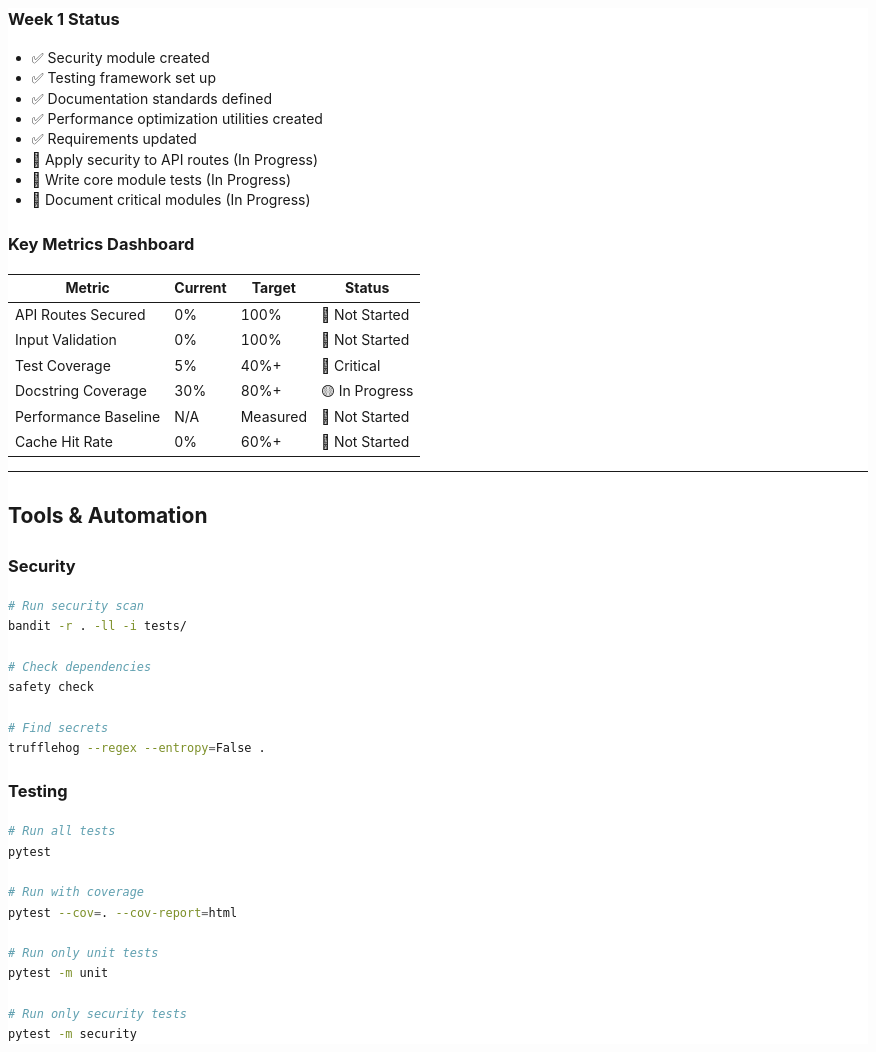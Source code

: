 ### Week 1 Status
- ✅ Security module created
- ✅ Testing framework set up
- ✅ Documentation standards defined
- ✅ Performance optimization utilities created
- ✅ Requirements updated
- 🔄 Apply security to API routes (In Progress)
- 🔄 Write core module tests (In Progress)
- 🔄 Document critical modules (In Progress)

### Key Metrics Dashboard

| Metric | Current | Target | Status |
|--------|---------|--------|--------|
| API Routes Secured | 0% | 100% | 🔴 Not Started |
| Input Validation | 0% | 100% | 🔴 Not Started |
| Test Coverage | 5% | 40%+ | 🔴 Critical |
| Docstring Coverage | 30% | 80%+ | 🟡 In Progress |
| Performance Baseline | N/A | Measured | 🔴 Not Started |
| Cache Hit Rate | 0% | 60%+ | 🔴 Not Started |

---

## Tools & Automation

### Security
```bash
# Run security scan
bandit -r . -ll -i tests/

# Check dependencies
safety check

# Find secrets
trufflehog --regex --entropy=False .
```

### Testing
```bash
# Run all tests
pytest

# Run with coverage
pytest --cov=. --cov-report=html

# Run only unit tests
pytest -m unit

# Run only security tests
pytest -m security
```
